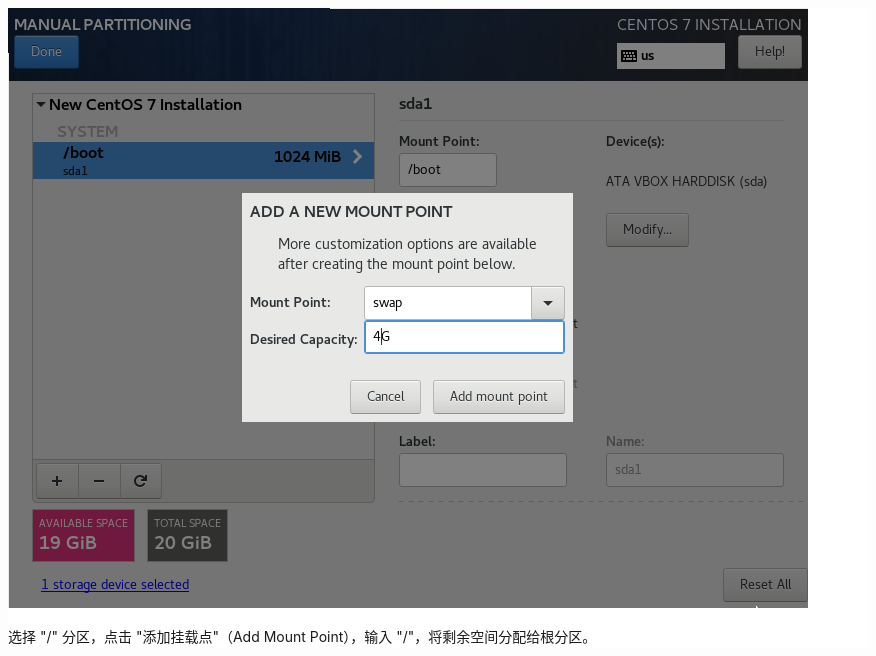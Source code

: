 ![安装swap分区](../assets/screenshots/Install-CentOS-System-Swap.png)

选择 "/" 分区，点击 "添加挂载点"（Add Mount Point），输入 "/"，将剩余空间分配给根分区。
